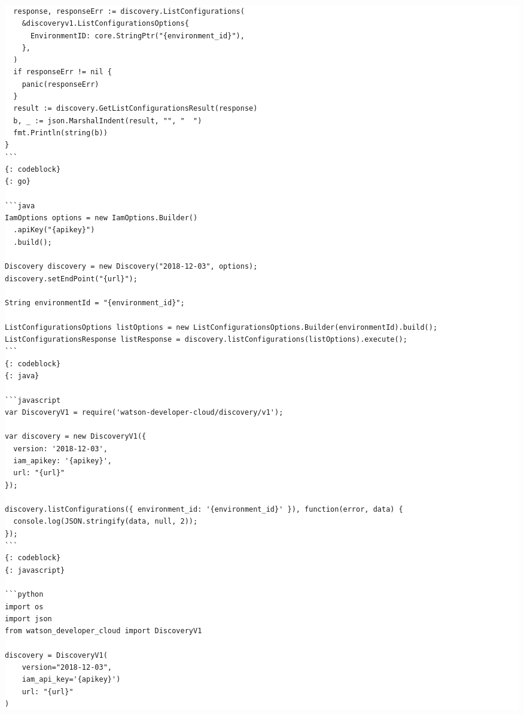       response, responseErr := discovery.ListConfigurations(
        &discoveryv1.ListConfigurationsOptions{
          EnvironmentID: core.StringPtr("{environment_id}"),
        },
      )
      if responseErr != nil {
        panic(responseErr)
      }
      result := discovery.GetListConfigurationsResult(response)
      b, _ := json.MarshalIndent(result, "", "  ")
      fmt.Println(string(b))
    }
    ```
    {: codeblock}
    {: go}

    ```java
    IamOptions options = new IamOptions.Builder()
      .apiKey("{apikey}")
      .build();

    Discovery discovery = new Discovery("2018-12-03", options);
    discovery.setEndPoint("{url}");

    String environmentId = "{environment_id}";

    ListConfigurationsOptions listOptions = new ListConfigurationsOptions.Builder(environmentId).build();
    ListConfigurationsResponse listResponse = discovery.listConfigurations(listOptions).execute();
    ```
    {: codeblock}
    {: java}

    ```javascript
    var DiscoveryV1 = require('watson-developer-cloud/discovery/v1');

    var discovery = new DiscoveryV1({
      version: '2018-12-03',
      iam_apikey: '{apikey}',
      url: "{url}"
    });

    discovery.listConfigurations({ environment_id: '{environment_id}' }), function(error, data) {
      console.log(JSON.stringify(data, null, 2));
    });
    ```
    {: codeblock}
    {: javascript}

    ```python
    import os
    import json
    from watson_developer_cloud import DiscoveryV1

    discovery = DiscoveryV1(
        version="2018-12-03",
        iam_api_key='{apikey}')
        url: "{url}"
    )
